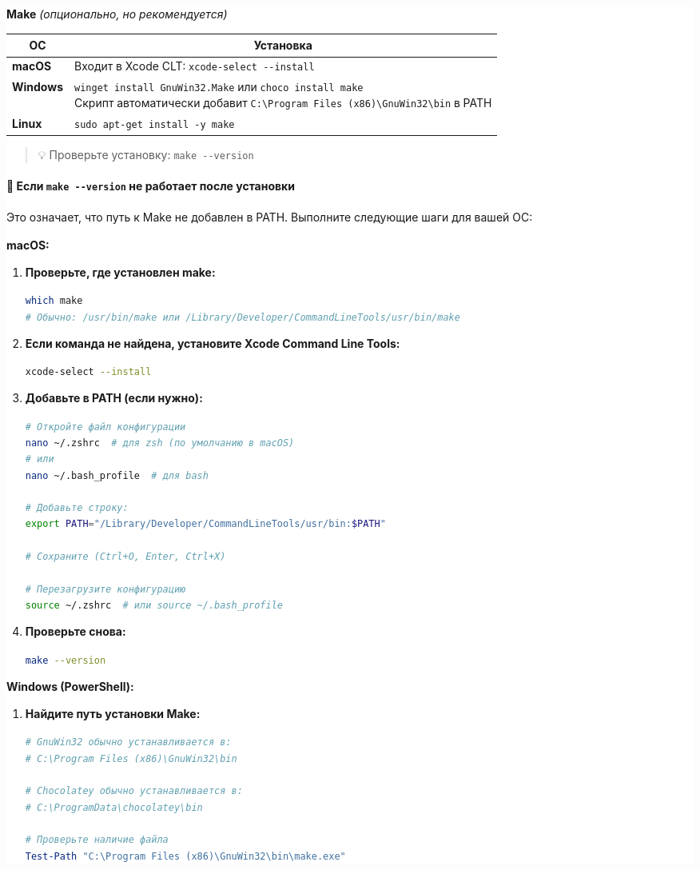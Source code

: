 **Make** *(опционально, но рекомендуется)*

| ОС | Установка |
|----|-----------|
| **macOS** | Входит в Xcode CLT: `xcode-select --install` |
| **Windows** | `winget install GnuWin32.Make` или `choco install make`<br>Скрипт автоматически добавит `C:\Program Files (x86)\GnuWin32\bin` в PATH |
| **Linux** | `sudo apt-get install -y make` |

> 💡 Проверьте установку: `make --version`

#### 🔧 Если `make --version` не работает после установки

Это означает, что путь к Make не добавлен в PATH. Выполните следующие шаги для вашей ОС:

**macOS:**

1. **Проверьте, где установлен make:**
   ```bash
   which make
   # Обычно: /usr/bin/make или /Library/Developer/CommandLineTools/usr/bin/make
   ```

2. **Если команда не найдена, установите Xcode Command Line Tools:**
   ```bash
   xcode-select --install
   ```

3. **Добавьте в PATH (если нужно):**
   ```bash
   # Откройте файл конфигурации
   nano ~/.zshrc  # для zsh (по умолчанию в macOS)
   # или
   nano ~/.bash_profile  # для bash
   
   # Добавьте строку:
   export PATH="/Library/Developer/CommandLineTools/usr/bin:$PATH"
   
   # Сохраните (Ctrl+O, Enter, Ctrl+X)
   
   # Перезагрузите конфигурацию
   source ~/.zshrc  # или source ~/.bash_profile
   ```

4. **Проверьте снова:**
   ```bash
   make --version
   ```

**Windows (PowerShell):**

1. **Найдите путь установки Make:**
   ```powershell
   # GnuWin32 обычно устанавливается в:
   # C:\Program Files (x86)\GnuWin32\bin
   
   # Chocolatey обычно устанавливается в:
   # C:\ProgramData\chocolatey\bin
   
   # Проверьте наличие файла
   Test-Path "C:\Program Files (x86)\GnuWin32\bin\make.exe"
   ```
